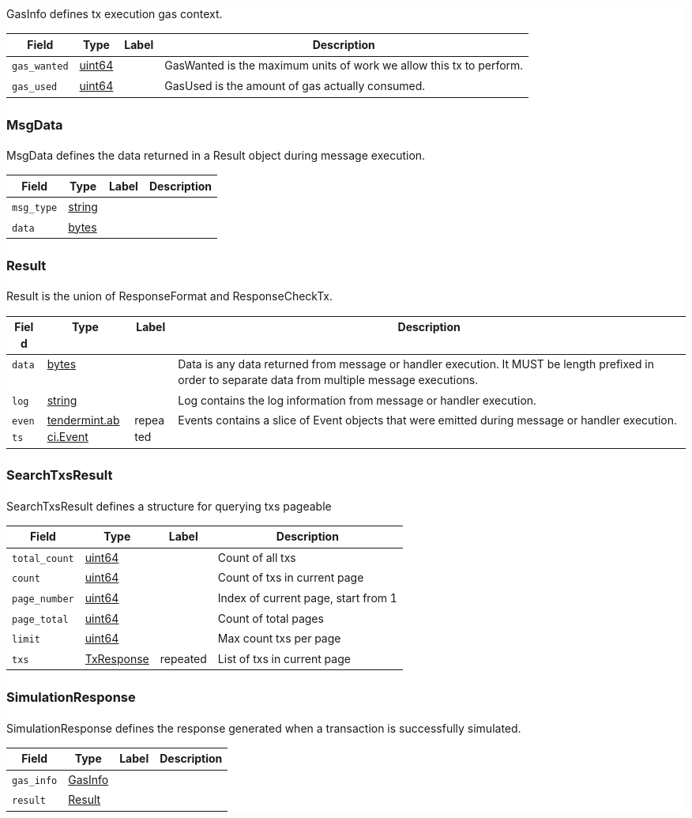 GasInfo defines tx execution gas context.

| Field        | Type                       | Label | Description                                                         |
| ------------ | -------------------------- | ----- | ------------------------------------------------------------------- |
| `gas_wanted` | [uint64](broken-reference) |       | GasWanted is the maximum units of work we allow this tx to perform. |
| `gas_used`   | [uint64](broken-reference) |       | GasUsed is the amount of gas actually consumed.                     |

### MsgData

MsgData defines the data returned in a Result object during message execution.

| Field      | Type                       | Label | Description |
| ---------- | -------------------------- | ----- | ----------- |
| `msg_type` | [string](broken-reference) |       |             |
| `data`     | [bytes](broken-reference)  |       |             |

### Result

Result is the union of ResponseFormat and ResponseCheckTx.

| Field    | Type                                      | Label    | Description                                                                                                                                         |
| -------- | ----------------------------------------- | -------- | --------------------------------------------------------------------------------------------------------------------------------------------------- |
| `data`   | [bytes](broken-reference)                 |          | Data is any data returned from message or handler execution. It MUST be length prefixed in order to separate data from multiple message executions. |
| `log`    | [string](broken-reference)                |          | Log contains the log information from message or handler execution.                                                                                 |
| `events` | [tendermint.abci.Event](broken-reference) | repeated | Events contains a slice of Event objects that were emitted during message or handler execution.                                                     |

### SearchTxsResult

SearchTxsResult defines a structure for querying txs pageable

| Field         | Type                           | Label    | Description                         |
| ------------- | ------------------------------ | -------- | ----------------------------------- |
| `total_count` | [uint64](broken-reference)     |          | Count of all txs                    |
| `count`       | [uint64](broken-reference)     |          | Count of txs in current page        |
| `page_number` | [uint64](broken-reference)     |          | Index of current page, start from 1 |
| `page_total`  | [uint64](broken-reference)     |          | Count of total pages                |
| `limit`       | [uint64](broken-reference)     |          | Max count txs per page              |
| `txs`         | [TxResponse](broken-reference) | repeated | List of txs in current page         |

### SimulationResponse

SimulationResponse defines the response generated when a transaction is successfully simulated.

| Field      | Type                        | Label | Description |
| ---------- | --------------------------- | ----- | ----------- |
| `gas_info` | [GasInfo](broken-reference) |       |             |
| `result`   | [Result](broken-reference)  |       |             |
